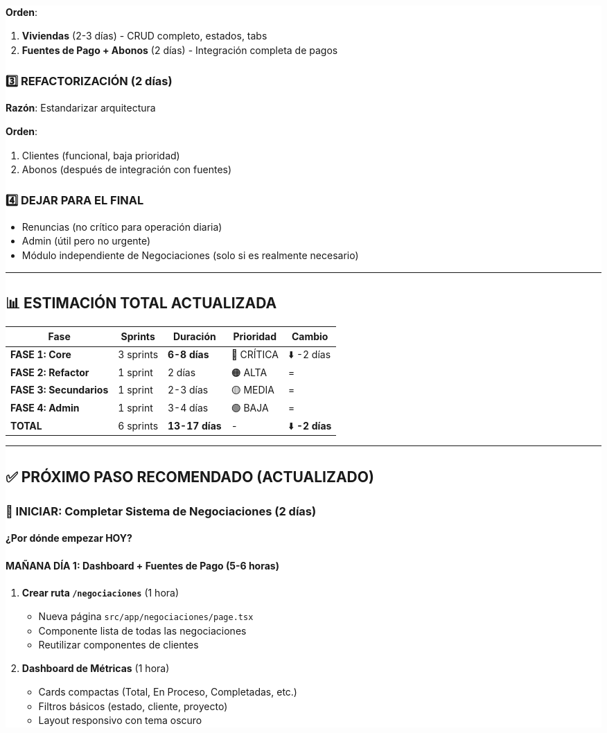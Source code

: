 **Orden**:
1. **Viviendas** (2-3 días) - CRUD completo, estados, tabs
2. **Fuentes de Pago + Abonos** (2 días) - Integración completa de pagos

### 3️⃣ **REFACTORIZACIÓN** (2 días)
**Razón**: Estandarizar arquitectura

**Orden**:
1. Clientes (funcional, baja prioridad)
2. Abonos (después de integración con fuentes)

### 4️⃣ **DEJAR PARA EL FINAL**
- Renuncias (no crítico para operación diaria)
- Admin (útil pero no urgente)
- Módulo independiente de Negociaciones (solo si es realmente necesario)

---

## 📊 ESTIMACIÓN TOTAL ACTUALIZADA

| Fase | Sprints | Duración | Prioridad | Cambio |
|------|---------|----------|-----------|--------|
| **FASE 1: Core** | 3 sprints | **6-8 días** | 🔴 CRÍTICA | ⬇️ -2 días |
| **FASE 2: Refactor** | 1 sprint | 2 días | 🟠 ALTA | = |
| **FASE 3: Secundarios** | 1 sprint | 2-3 días | 🟡 MEDIA | = |
| **FASE 4: Admin** | 1 sprint | 3-4 días | 🟢 BAJA | = |
| **TOTAL** | 6 sprints | **13-17 días** | - | ⬇️ **-2 días** |

---

## ✅ PRÓXIMO PASO RECOMENDADO (ACTUALIZADO)

### 🎯 INICIAR: Completar Sistema de Negociaciones (2 días)

**¿Por dónde empezar HOY?**

#### **MAÑANA DÍA 1: Dashboard + Fuentes de Pago** (5-6 horas)

1. **Crear ruta `/negociaciones`** (1 hora)
   - Nueva página `src/app/negociaciones/page.tsx`
   - Componente lista de todas las negociaciones
   - Reutilizar componentes de clientes

2. **Dashboard de Métricas** (1 hora)
   - Cards compactas (Total, En Proceso, Completadas, etc.)
   - Filtros básicos (estado, cliente, proyecto)
   - Layout responsivo con tema oscuro
